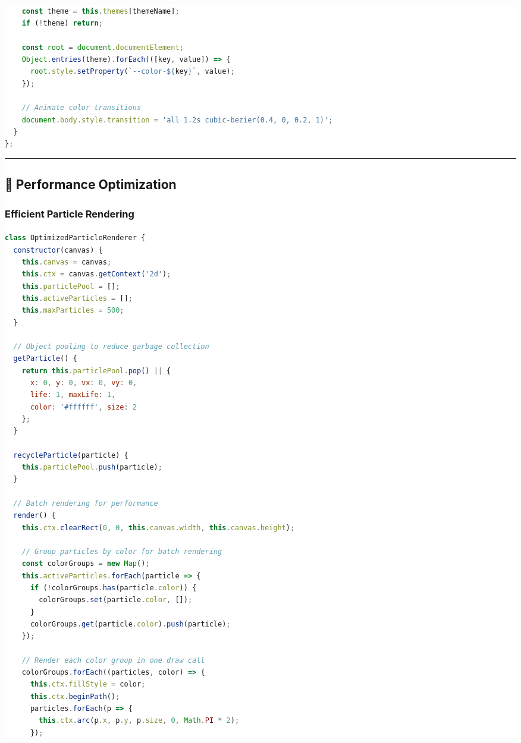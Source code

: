```javascript
    const theme = this.themes[themeName];
    if (!theme) return;
    
    const root = document.documentElement;
    Object.entries(theme).forEach(([key, value]) => {
      root.style.setProperty(`--color-${key}`, value);
    });
    
    // Animate color transitions
    document.body.style.transition = 'all 1.2s cubic-bezier(0.4, 0, 0.2, 1)';
  }
};
```

---

## 🌊 Performance Optimization

### Efficient Particle Rendering
```javascript
class OptimizedParticleRenderer {
  constructor(canvas) {
    this.canvas = canvas;
    this.ctx = canvas.getContext('2d');
    this.particlePool = [];
    this.activeParticles = [];
    this.maxParticles = 500;
  }
  
  // Object pooling to reduce garbage collection
  getParticle() {
    return this.particlePool.pop() || {
      x: 0, y: 0, vx: 0, vy: 0,
      life: 1, maxLife: 1,
      color: '#ffffff', size: 2
    };
  }
  
  recycleParticle(particle) {
    this.particlePool.push(particle);
  }
  
  // Batch rendering for performance
  render() {
    this.ctx.clearRect(0, 0, this.canvas.width, this.canvas.height);
    
    // Group particles by color for batch rendering
    const colorGroups = new Map();
    this.activeParticles.forEach(particle => {
      if (!colorGroups.has(particle.color)) {
        colorGroups.set(particle.color, []);
      }
      colorGroups.get(particle.color).push(particle);
    });
    
    // Render each color group in one draw call
    colorGroups.forEach((particles, color) => {
      this.ctx.fillStyle = color;
      this.ctx.beginPath();
      particles.forEach(p => {
        this.ctx.arc(p.x, p.y, p.size, 0, Math.PI * 2);
      });
```